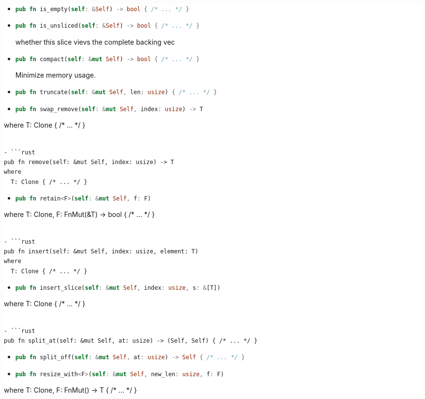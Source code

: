 - ```rust
  pub fn is_empty(self: &Self) -> bool { /* ... */ }
  ```

- ```rust
  pub fn is_unsliced(self: &Self) -> bool { /* ... */ }
  ```
  whether this slice vievs the complete backing vec

- ```rust
  pub fn compact(self: &mut Self) -> bool { /* ... */ }
  ```
  Minimize memory usage.

- ```rust
  pub fn truncate(self: &mut Self, len: usize) { /* ... */ }
  ```

- ```rust
  pub fn swap_remove(self: &mut Self, index: usize) -> T
where
    T: Clone { /* ... */ }
  ```

- ```rust
  pub fn remove(self: &mut Self, index: usize) -> T
where
    T: Clone { /* ... */ }
  ```

- ```rust
  pub fn retain<F>(self: &mut Self, f: F)
where
    T: Clone,
    F: FnMut(&T) -> bool { /* ... */ }
  ```

- ```rust
  pub fn insert(self: &mut Self, index: usize, element: T)
where
    T: Clone { /* ... */ }
  ```

- ```rust
  pub fn insert_slice(self: &mut Self, index: usize, s: &[T])
where
    T: Clone { /* ... */ }
  ```

- ```rust
  pub fn split_at(self: &mut Self, at: usize) -> (Self, Self) { /* ... */ }
  ```

- ```rust
  pub fn split_off(self: &mut Self, at: usize) -> Self { /* ... */ }
  ```

- ```rust
  pub fn resize_with<F>(self: &mut Self, new_len: usize, f: F)
where
    T: Clone,
    F: FnMut() -> T { /* ... */ }
  ```
